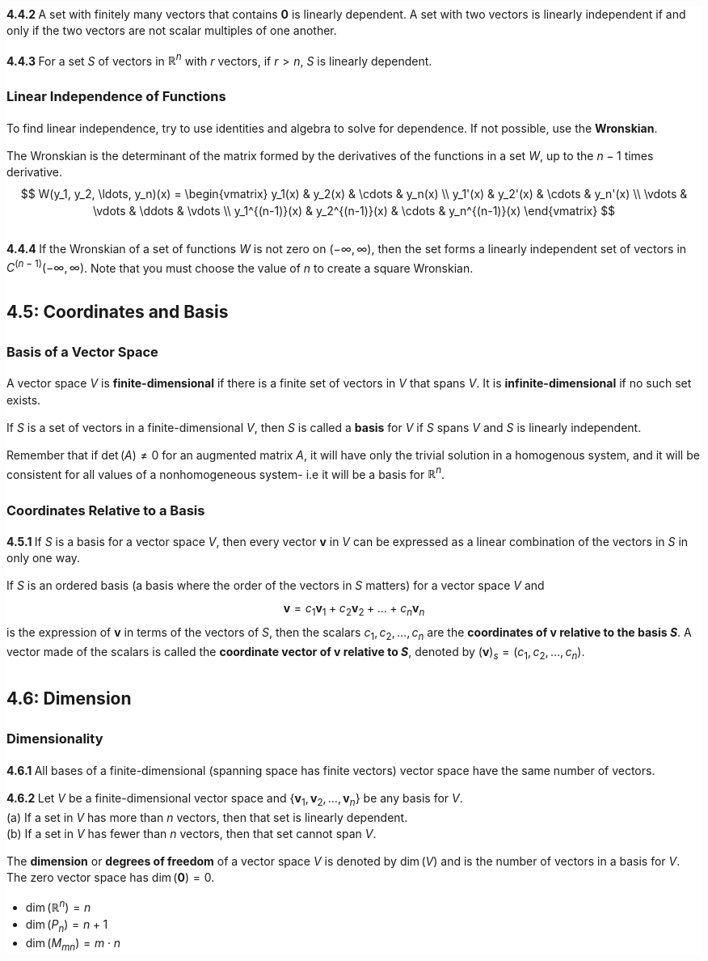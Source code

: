 $\textbf{4.4.2 }$ A set with finitely many vectors that contains $\mathbf{0}$ is linearly dependent. A set with two vectors is linearly independent if and only if the two vectors are not scalar multiples of one another.  
  
$\textbf{4.4.3 }$ For a set $S$ of vectors in $\mathbb{R}^n$ with $r$ vectors, if $r > n$, $S$ is linearly dependent.  
  
### Linear Independence of Functions  
  
To find linear independence, try to use identities and algebra to solve for dependence. If not possible, use the **Wronskian**.  
  
The Wronskian is the determinant of the matrix formed by the derivatives of the functions in a set $W$, up to the $n-1$ times derivative.  
$$ W(y_1, y_2, \ldots, y_n)(x) = \begin{vmatrix} y_1(x) & y_2(x) & \cdots & y_n(x) \\ y_1'(x) & y_2'(x) & \cdots & y_n'(x) \\ \vdots & \vdots & \ddots & \vdots \\ y_1^{(n-1)}(x) & y_2^{(n-1)}(x) & \cdots & y_n^{(n-1)}(x) \end{vmatrix} $$  
$\textbf{4.4.4 }$ If the Wronskian of a set of functions $W$ is not zero on $\left(-\infty, \infty\right)$, then the set forms a linearly independent set of vectors in $C^{(n-1)}\left(-\infty, \infty\right)$. Note that you must choose the value of $n$ to create a square Wronskian.  
  
## 4.5: Coordinates and Basis  
  
### Basis of a Vector Space  
  
A vector space $V$ is **finite-dimensional** if there is a finite set of vectors in $V$ that spans $V$. It is **infinite-dimensional** if no such set exists.  
  
If $S$ is a set of vectors in a finite-dimensional $V$, then $S$ is called a **basis** for $V$ if $S$ spans $V$ and $S$ is linearly independent.  
  
Remember that if $\det{(A)} \neq 0$ for an augmented matrix $A$, it will have only the trivial solution in a homogenous system, and it will be consistent for all values of a nonhomogeneous system- i.e it will be a basis for $\mathbb{R}^n$.  
  
### Coordinates Relative to a Basis  
  
$\textbf{4.5.1 }$ If $S$ is a basis for a vector space $V$, then every vector $\mathbf{v}$ in $V$ can be expressed as a linear combination of the vectors in $S$ in only one way.  
  
If $S$ is an ordered basis (a basis where the order of the vectors in $S$ matters) for a vector space $V$ and $$\mathbf{v} = c_1 \mathbf{v}_1 + c_2 \mathbf{v}_2 + \dots + c_n \mathbf{v}_n$$ is the expression of $\mathbf{v}$ in terms of the vectors of $S$, then the scalars $c_1,c_2, \dots, c_n$ are the **coordinates of $\mathbf{v}$ relative to the basis $S$**. A vector made of the scalars is called the **coordinate vector of $\mathbf{v}$ relative to $S$**, denoted by $\left(\mathbf{v}\right)_s = (c_1, c_2, \dots, c_n)$.  
  
## 4.6: Dimension  
  
### Dimensionality  
  
$\textbf{4.6.1 }$ All bases of a finite-dimensional (spanning space has finite vectors) vector space have the same number of vectors.  
  
$\textbf{4.6.2 }$ Let $V$ be a finite-dimensional vector space and $\left\{\mathbf{v}_1, \mathbf{v}_2, \dots, \mathbf{v}_n\right\}$ be any basis for $V$.  
$\text{(a) }$ If a set in $V$ has more than $n$ vectors, then that set is linearly dependent.  
$\text{(b) }$ If a set in $V$ has fewer than $n$ vectors, then that set cannot span $V$.  
  
The **dimension** or **degrees of freedom** of a vector space $V$ is denoted by $\dim{(V)}$ and is the number of vectors in a basis for $V$. The zero vector space has $\dim{(\mathbf{0})} = 0$.  
  
- $\dim{(\mathbb{R}^n)} = n$  
- $\dim{(P_n)} = n+1$  
- $\dim{(M_{mn})} = m \cdot n$  
  
